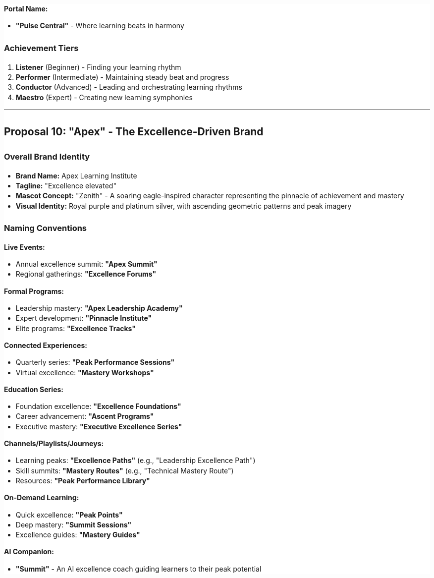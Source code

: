 **Portal Name:**
- **"Pulse Central"** - Where learning beats in harmony

### Achievement Tiers
1. **Listener** (Beginner) - Finding your learning rhythm
2. **Performer** (Intermediate) - Maintaining steady beat and progress
3. **Conductor** (Advanced) - Leading and orchestrating learning rhythms
4. **Maestro** (Expert) - Creating new learning symphonies

---

## Proposal 10: "Apex" - The Excellence-Driven Brand

### Overall Brand Identity
- **Brand Name:** Apex Learning Institute
- **Tagline:** "Excellence elevated"
- **Mascot Concept:** "Zenith" - A soaring eagle-inspired character representing the pinnacle of achievement and mastery
- **Visual Identity:** Royal purple and platinum silver, with ascending geometric patterns and peak imagery

### Naming Conventions

**Live Events:**
- Annual excellence summit: **"Apex Summit"**
- Regional gatherings: **"Excellence Forums"**

**Formal Programs:**
- Leadership mastery: **"Apex Leadership Academy"**
- Expert development: **"Pinnacle Institute"**
- Elite programs: **"Excellence Tracks"**

**Connected Experiences:**
- Quarterly series: **"Peak Performance Sessions"**
- Virtual excellence: **"Mastery Workshops"**

**Education Series:**
- Foundation excellence: **"Excellence Foundations"**
- Career advancement: **"Ascent Programs"**
- Executive mastery: **"Executive Excellence Series"**

**Channels/Playlists/Journeys:**
- Learning peaks: **"Excellence Paths"** (e.g., "Leadership Excellence Path")
- Skill summits: **"Mastery Routes"** (e.g., "Technical Mastery Route")
- Resources: **"Peak Performance Library"**

**On-Demand Learning:**
- Quick excellence: **"Peak Points"**
- Deep mastery: **"Summit Sessions"**
- Excellence guides: **"Mastery Guides"**

**AI Companion:**
- **"Summit"** - An AI excellence coach guiding learners to their peak potential
